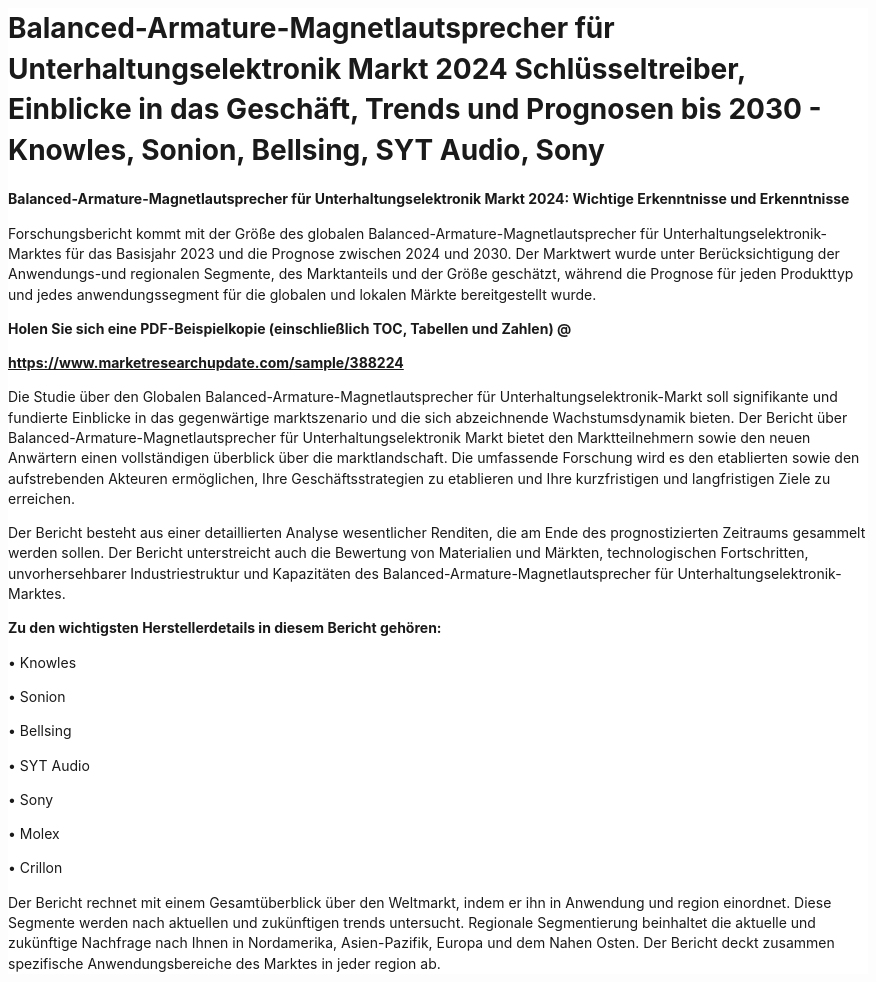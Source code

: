 # Balanced-Armature-Magnetlautsprecher für Unterhaltungselektronik Markt 2024 Schlüsseltreiber, Einblicke in das Geschäft, Trends und Prognosen bis 2030 - Knowles, Sonion, Bellsing, SYT Audio, Sony

<strong>Balanced-Armature-Magnetlautsprecher für Unterhaltungselektronik Markt 2024: Wichtige Erkenntnisse und Erkenntnisse</strong>

Forschungsbericht kommt mit der Größe des globalen Balanced-Armature-Magnetlautsprecher für Unterhaltungselektronik-Marktes für das Basisjahr 2023 und die Prognose zwischen 2024 und 2030. Der Marktwert wurde unter Berücksichtigung der Anwendungs-und regionalen Segmente, des Marktanteils und der Größe geschätzt, während die Prognose für jeden Produkttyp und jedes anwendungssegment für die globalen und lokalen Märkte bereitgestellt wurde.



<strong>Holen Sie sich eine PDF-Beispielkopie (einschließlich TOC, Tabellen und Zahlen) @
</strong>

<strong><a href=https://www.marketresearchupdate.com/sample/388224>

<strong>https://www.marketresearchupdate.com/sample/388224</u></font></a></strong></strong>

Die Studie über den Globalen Balanced-Armature-Magnetlautsprecher für Unterhaltungselektronik-Markt soll signifikante und fundierte Einblicke in das gegenwärtige marktszenario und die sich abzeichnende Wachstumsdynamik bieten. Der Bericht über Balanced-Armature-Magnetlautsprecher für Unterhaltungselektronik Markt bietet den Marktteilnehmern sowie den neuen Anwärtern einen vollständigen überblick über die marktlandschaft. Die umfassende Forschung wird es den etablierten sowie den aufstrebenden Akteuren ermöglichen, Ihre Geschäftsstrategien zu etablieren und Ihre kurzfristigen und langfristigen Ziele zu erreichen.

Der Bericht besteht aus einer detaillierten Analyse wesentlicher Renditen, die am Ende des prognostizierten Zeitraums gesammelt werden sollen. Der Bericht unterstreicht auch die Bewertung von Materialien und Märkten, technologischen Fortschritten, unvorhersehbarer Industriestruktur und Kapazitäten des Balanced-Armature-Magnetlautsprecher für Unterhaltungselektronik-Marktes.



<strong>Zu den wichtigsten Herstellerdetails in diesem Bericht gehören:</strong>

• Knowles

• Sonion

• Bellsing

• SYT Audio

• Sony

• Molex

• Crillon

Der Bericht rechnet mit einem Gesamtüberblick über den Weltmarkt, indem er ihn in Anwendung und region einordnet. Diese Segmente werden nach aktuellen und zukünftigen trends untersucht. Regionale Segmentierung beinhaltet die aktuelle und zukünftige Nachfrage nach Ihnen in Nordamerika, Asien-Pazifik, Europa und dem Nahen Osten. Der Bericht deckt zusammen spezifische Anwendungsbereiche des Marktes in jeder region ab.
